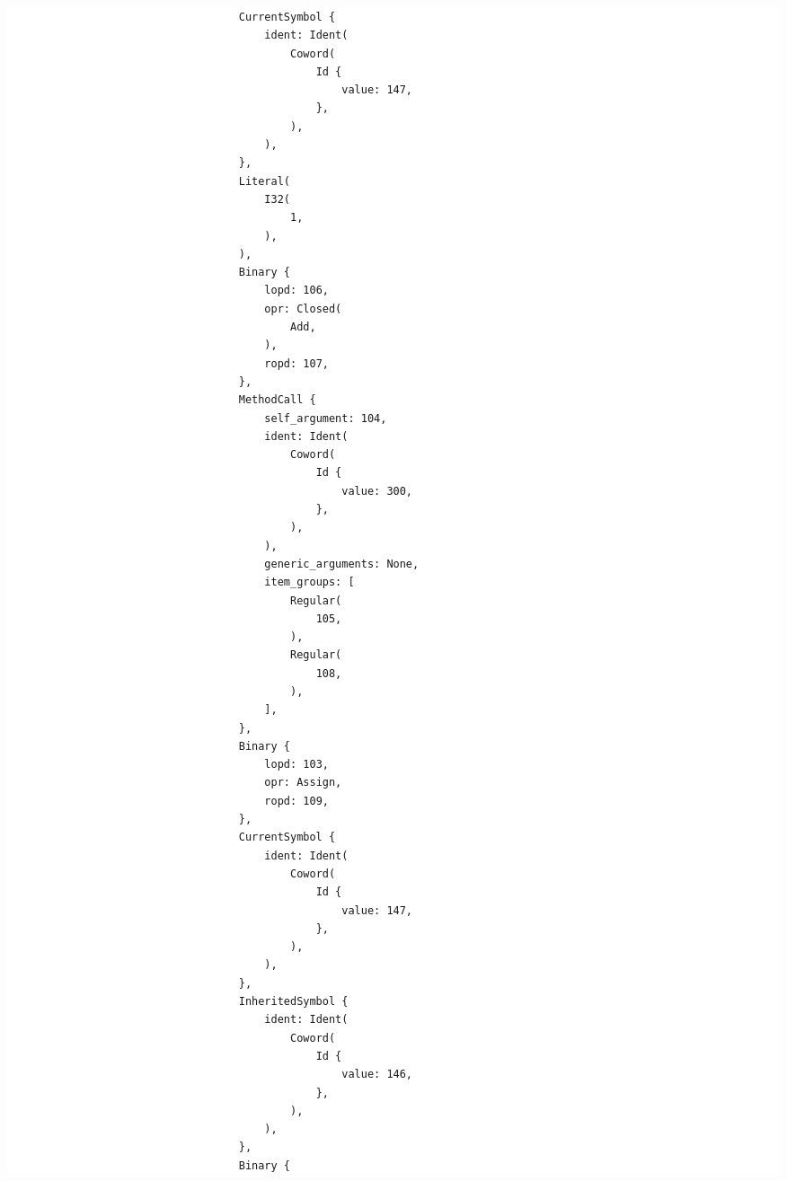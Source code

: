                                         CurrentSymbol {
                                            ident: Ident(
                                                Coword(
                                                    Id {
                                                        value: 147,
                                                    },
                                                ),
                                            ),
                                        },
                                        Literal(
                                            I32(
                                                1,
                                            ),
                                        ),
                                        Binary {
                                            lopd: 106,
                                            opr: Closed(
                                                Add,
                                            ),
                                            ropd: 107,
                                        },
                                        MethodCall {
                                            self_argument: 104,
                                            ident: Ident(
                                                Coword(
                                                    Id {
                                                        value: 300,
                                                    },
                                                ),
                                            ),
                                            generic_arguments: None,
                                            item_groups: [
                                                Regular(
                                                    105,
                                                ),
                                                Regular(
                                                    108,
                                                ),
                                            ],
                                        },
                                        Binary {
                                            lopd: 103,
                                            opr: Assign,
                                            ropd: 109,
                                        },
                                        CurrentSymbol {
                                            ident: Ident(
                                                Coword(
                                                    Id {
                                                        value: 147,
                                                    },
                                                ),
                                            ),
                                        },
                                        InheritedSymbol {
                                            ident: Ident(
                                                Coword(
                                                    Id {
                                                        value: 146,
                                                    },
                                                ),
                                            ),
                                        },
                                        Binary {